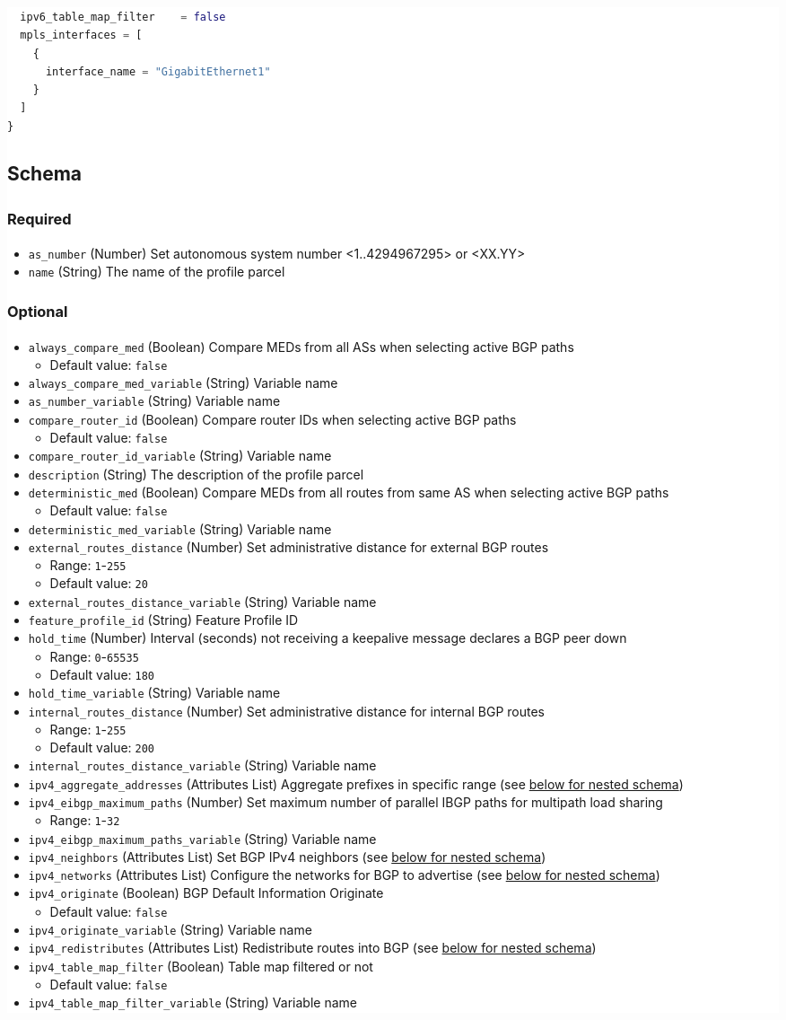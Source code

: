 ```terraform
  ipv6_table_map_filter    = false
  mpls_interfaces = [
    {
      interface_name = "GigabitEthernet1"
    }
  ]
}
```


## Schema

### Required

- `as_number` (Number) Set autonomous system number <1..4294967295> or <XX.YY>
- `name` (String) The name of the profile parcel

### Optional

- `always_compare_med` (Boolean) Compare MEDs from all ASs when selecting active BGP paths
  - Default value: `false`
- `always_compare_med_variable` (String) Variable name
- `as_number_variable` (String) Variable name
- `compare_router_id` (Boolean) Compare router IDs when selecting active BGP paths
  - Default value: `false`
- `compare_router_id_variable` (String) Variable name
- `description` (String) The description of the profile parcel
- `deterministic_med` (Boolean) Compare MEDs from all routes from same AS when selecting active BGP paths
  - Default value: `false`
- `deterministic_med_variable` (String) Variable name
- `external_routes_distance` (Number) Set administrative distance for external BGP routes
  - Range: `1`-`255`
  - Default value: `20`
- `external_routes_distance_variable` (String) Variable name
- `feature_profile_id` (String) Feature Profile ID
- `hold_time` (Number) Interval (seconds) not receiving a keepalive message declares a BGP peer down
  - Range: `0`-`65535`
  - Default value: `180`
- `hold_time_variable` (String) Variable name
- `internal_routes_distance` (Number) Set administrative distance for internal BGP routes
  - Range: `1`-`255`
  - Default value: `200`
- `internal_routes_distance_variable` (String) Variable name
- `ipv4_aggregate_addresses` (Attributes List) Aggregate prefixes in specific range (see [below for nested schema](#nestedatt--ipv4_aggregate_addresses))
- `ipv4_eibgp_maximum_paths` (Number) Set maximum number of parallel IBGP paths for multipath load sharing
  - Range: `1`-`32`
- `ipv4_eibgp_maximum_paths_variable` (String) Variable name
- `ipv4_neighbors` (Attributes List) Set BGP IPv4 neighbors (see [below for nested schema](#nestedatt--ipv4_neighbors))
- `ipv4_networks` (Attributes List) Configure the networks for BGP to advertise (see [below for nested schema](#nestedatt--ipv4_networks))
- `ipv4_originate` (Boolean) BGP Default Information Originate
  - Default value: `false`
- `ipv4_originate_variable` (String) Variable name
- `ipv4_redistributes` (Attributes List) Redistribute routes into BGP (see [below for nested schema](#nestedatt--ipv4_redistributes))
- `ipv4_table_map_filter` (Boolean) Table map filtered or not
  - Default value: `false`
- `ipv4_table_map_filter_variable` (String) Variable name